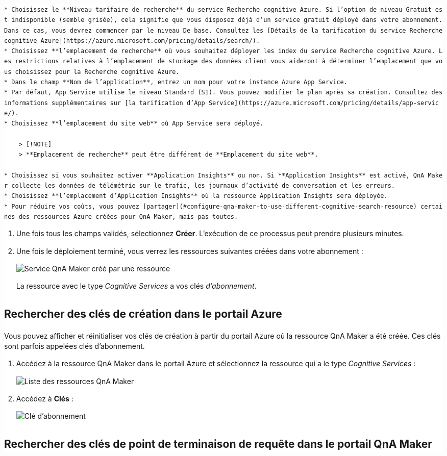     * Choisissez le **Niveau tarifaire de recherche** du service Recherche cognitive Azure. Si l’option de niveau Gratuit est indisponible (semble grisée), cela signifie que vous disposez déjà d’un service gratuit déployé dans votre abonnement. Dans ce cas, vous devrez commencer par le niveau De base. Consultez les [Détails de la tarification du service Recherche cognitive Azure](https://azure.microsoft.com/pricing/details/search/).
    * Choisissez **l’emplacement de recherche** où vous souhaitez déployer les index du service Recherche cognitive Azure. Les restrictions relatives à l’emplacement de stockage des données client vous aideront à déterminer l’emplacement que vous choisissez pour la Recherche cognitive Azure.
    * Dans le champ **Nom de l’application**, entrez un nom pour votre instance Azure App Service.
    * Par défaut, App Service utilise le niveau Standard (S1). Vous pouvez modifier le plan après sa création. Consultez des informations supplémentaires sur [la tarification d’App Service](https://azure.microsoft.com/pricing/details/app-service/).
    * Choisissez **l’emplacement du site web** où App Service sera déployé.

        > [!NOTE]
        > **Emplacement de recherche** peut être différent de **Emplacement du site web**.

    * Choisissez si vous souhaitez activer **Application Insights** ou non. Si **Application Insights** est activé, QnA Maker collecte les données de télémétrie sur le trafic, les journaux d’activité de conversation et les erreurs.
    * Choisissez **l’emplacement d’Application Insights** où la ressource Application Insights sera déployée.
    * Pour réduire vos coûts, vous pouvez [partager](#configure-qna-maker-to-use-different-cognitive-search-resource) certaines des ressources Azure créées pour QnA Maker, mais pas toutes.

1. Une fois tous les champs validés, sélectionnez **Créer**. L’exécution de ce processus peut prendre plusieurs minutes.

1. Une fois le déploiement terminé, vous verrez les ressources suivantes créées dans votre abonnement :

   ![Service QnA Maker créé par une ressource](../media/qnamaker-how-to-setup-service/resources-created.png)

    La ressource avec le type _Cognitive Services_ a vos clés _d’abonnement_.


## <a name="find-authoring-keys-in-the-azure-portal"></a>Rechercher des clés de création dans le portail Azure

Vous pouvez afficher et réinitialiser vos clés de création à partir du portail Azure où la ressource QnA Maker a été créée. Ces clés sont parfois appelées clés d’abonnement.

1. Accédez à la ressource QnA Maker dans le portail Azure et sélectionnez la ressource qui a le type _Cognitive Services_ :

    ![Liste des ressources QnA Maker](../media/qnamaker-how-to-key-management/qnamaker-resource-list.png)

2. Accédez à **Clés** :

    ![Clé d’abonnement](../media/qnamaker-how-to-key-management/subscription-key.PNG)

## <a name="find-query-endpoint-keys-in-the-qna-maker-portal"></a>Rechercher des clés de point de terminaison de requête dans le portail QnA Maker
